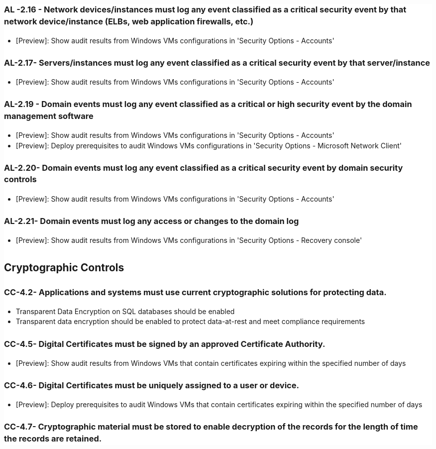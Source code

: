 ### AL -2.16 - Network devices/instances must log any event classified as a critical security event by that network device/instance (ELBs, web application firewalls, etc.)

- \[Preview\]: Show audit results from Windows VMs configurations in 'Security Options - Accounts'

### AL-2.17- Servers/instances must log any event classified as a critical security event by that server/instance

- \[Preview\]: Show audit results from Windows VMs configurations in 'Security Options - Accounts'

### AL-2.19 - Domain events must log any event classified as a critical or high security event by the domain management software

- \[Preview\]: Show audit results from Windows VMs configurations in 'Security Options - Accounts'
- \[Preview\]: Deploy prerequisites to audit Windows VMs configurations in 'Security Options -
  Microsoft Network Client'

### AL-2.20- Domain events must log any event classified as a critical security event by domain security controls

- \[Preview\]: Show audit results from Windows VMs configurations in 'Security Options - Accounts'

### AL-2.21- Domain events must log any access or changes to the domain log

- \[Preview\]: Show audit results from Windows VMs configurations in 'Security Options - Recovery
  console'

## Cryptographic Controls

### CC-4.2- Applications and systems must use current cryptographic solutions for protecting data.

- Transparent Data Encryption on SQL databases should be enabled
- Transparent data encryption should be enabled to protect data-at-rest and meet compliance
  requirements

### CC-4.5- Digital Certificates must be signed by an approved Certificate Authority.

- \[Preview\]: Show audit results from Windows VMs that contain certificates expiring within the
  specified number of days

### CC-4.6- Digital Certificates must be uniquely assigned to a user or device.

- \[Preview\]: Deploy prerequisites to audit Windows VMs that contain certificates expiring within
  the specified number of days

### CC-4.7- Cryptographic material must be stored to enable decryption of the records for the length of time the records are retained.
